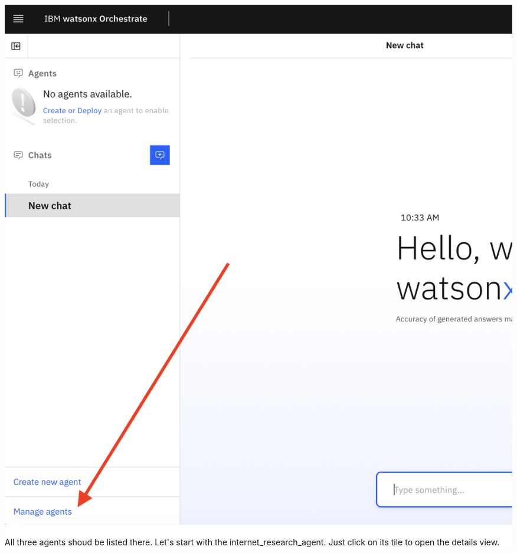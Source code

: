 ![alt text](images/image28.png)

All three agents shoud be listed there. Let's start with the internet_research_agent. Just click on its tile to open the details view.
